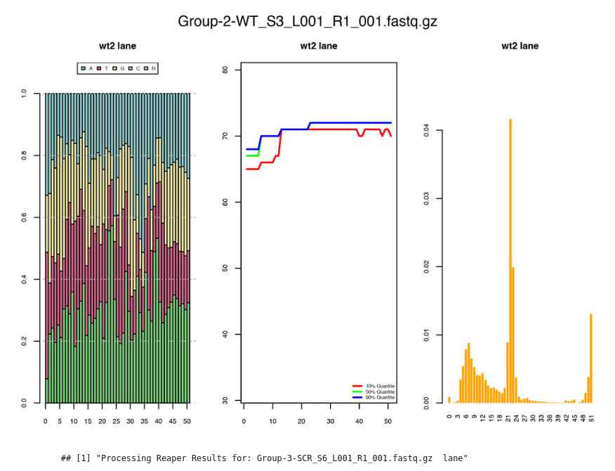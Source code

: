 ![](course_smallrna_files/figure-gfm/unnamed-chunk-4-4.png)

               ## [1] "Processing Reaper Results for: Group-3-SCR_S6_L001_R1_001.fastq.gz  lane"
